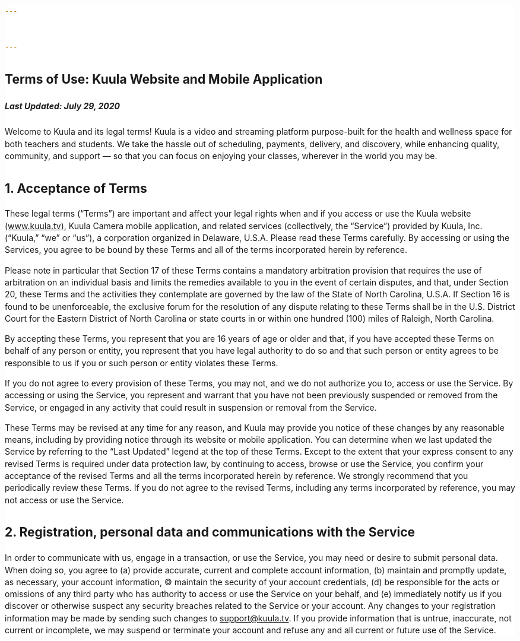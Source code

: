 ```yaml
---


---
```


<h2 id="terms-of-use-kuula-website-and-mobile-application">Terms of Use: Kuula Website and Mobile Application</h2>
<h5 id="last-updated-july-29-2020">Last Updated: July 29, 2020</h5>
<p>Welcome to Kuula and its legal terms! Kuula is a video and streaming platform purpose-built for the health and wellness space for both teachers and students. We take the hassle out of scheduling, payments, delivery, and discovery, while enhancing quality, community, and support — so that you can focus on enjoying your classes, wherever in the world you may be.</p>
<h2 id="acceptance-of-terms">1.  Acceptance of Terms</h2>
<p>These legal terms (“Terms”) are important and affect your legal rights when and if you access or use the Kuula website (<a href="http://www.kuula.tv">www.kuula.tv</a>), Kuula Camera mobile application, and related services (collectively, the “Service”) provided by Kuula, Inc. (“Kuula,” “we” or “us”), a corporation organized in Delaware, U.S.A. Please read these Terms carefully. By accessing or using the Services, you agree to be bound by these Terms and all of the terms incorporated herein by reference.</p>
<p>Please note in particular that Section 17  of these Terms contains a mandatory arbitration provision that requires the use of arbitration on an individual basis and limits the remedies available to you in the event of certain disputes, and that, under Section 20, these Terms and the activities they contemplate are governed by the law of the State of North Carolina, U.S.A. If Section 16 is found to be unenforceable, the exclusive forum for the resolution of any dispute relating to these Terms shall be in the U.S. District Court for the Eastern District of North Carolina or state courts in or within one hundred (100) miles of Raleigh, North Carolina.</p>
<p>By accepting these Terms, you represent that you are 16 years of age or older and that, if you have accepted these Terms on behalf of any person or entity, you represent that you have legal authority to do so and that such person or entity agrees to be responsible to us if you or such person or entity violates these Terms.</p>
<p>If you do not agree to every provision of these Terms, you may not, and we do not authorize you to, access or use the Service. By accessing or using the Service, you represent and warrant that you have not been previously suspended or removed from the Service, or engaged in any activity that could result in suspension or removal from the Service.</p>
<p>These Terms may be revised at any time for any reason, and Kuula may provide you notice of these changes by any reasonable means, including by providing notice through its website or mobile application. You can determine when we last updated the Service by referring to the “Last Updated” legend at the top of these Terms. Except to the extent that your express consent to any revised Terms is required under data protection law, by continuing to access, browse or use the Service, you confirm your acceptance of the revised Terms and all the terms incorporated herein by reference. We strongly recommend that you periodically review these Terms. If you do not agree to the revised Terms, including any terms incorporated by reference, you may not access or use the Service.</p>
<h2 id="registration-personal-data-and-communications-with-the-service">2.  Registration, personal data and communications with the Service</h2>
<p>In order to communicate with us, engage in a transaction, or use the Service, you may need or desire to submit personal data. When doing so, you agree to (a) provide accurate, current and complete account information, (b) maintain and promptly update, as necessary, your account information, © maintain the security of your account credentials, (d) be responsible for the acts or omissions of any third party who has authority to access or use the Service on your behalf, and (e) immediately notify us if you discover or otherwise suspect any security breaches related to the Service or your account. Any changes to your registration information may be made by sending such changes to <a href="mailto:support@kuula.tv">support@kuula.tv</a>. If you provide information that is untrue, inaccurate, not current or incomplete, we may suspend or terminate your account and refuse any and all current or future use of the Service.</p>